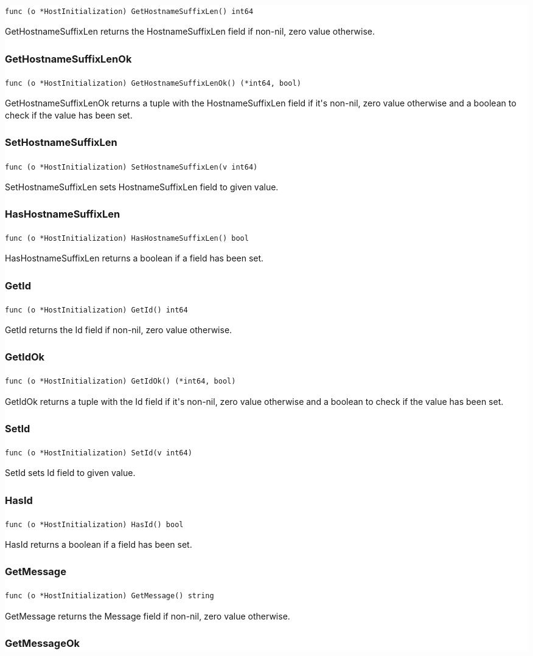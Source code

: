 `func (o *HostInitialization) GetHostnameSuffixLen() int64`

GetHostnameSuffixLen returns the HostnameSuffixLen field if non-nil, zero value otherwise.

### GetHostnameSuffixLenOk

`func (o *HostInitialization) GetHostnameSuffixLenOk() (*int64, bool)`

GetHostnameSuffixLenOk returns a tuple with the HostnameSuffixLen field if it's non-nil, zero value otherwise
and a boolean to check if the value has been set.

### SetHostnameSuffixLen

`func (o *HostInitialization) SetHostnameSuffixLen(v int64)`

SetHostnameSuffixLen sets HostnameSuffixLen field to given value.

### HasHostnameSuffixLen

`func (o *HostInitialization) HasHostnameSuffixLen() bool`

HasHostnameSuffixLen returns a boolean if a field has been set.

### GetId

`func (o *HostInitialization) GetId() int64`

GetId returns the Id field if non-nil, zero value otherwise.

### GetIdOk

`func (o *HostInitialization) GetIdOk() (*int64, bool)`

GetIdOk returns a tuple with the Id field if it's non-nil, zero value otherwise
and a boolean to check if the value has been set.

### SetId

`func (o *HostInitialization) SetId(v int64)`

SetId sets Id field to given value.

### HasId

`func (o *HostInitialization) HasId() bool`

HasId returns a boolean if a field has been set.

### GetMessage

`func (o *HostInitialization) GetMessage() string`

GetMessage returns the Message field if non-nil, zero value otherwise.

### GetMessageOk
